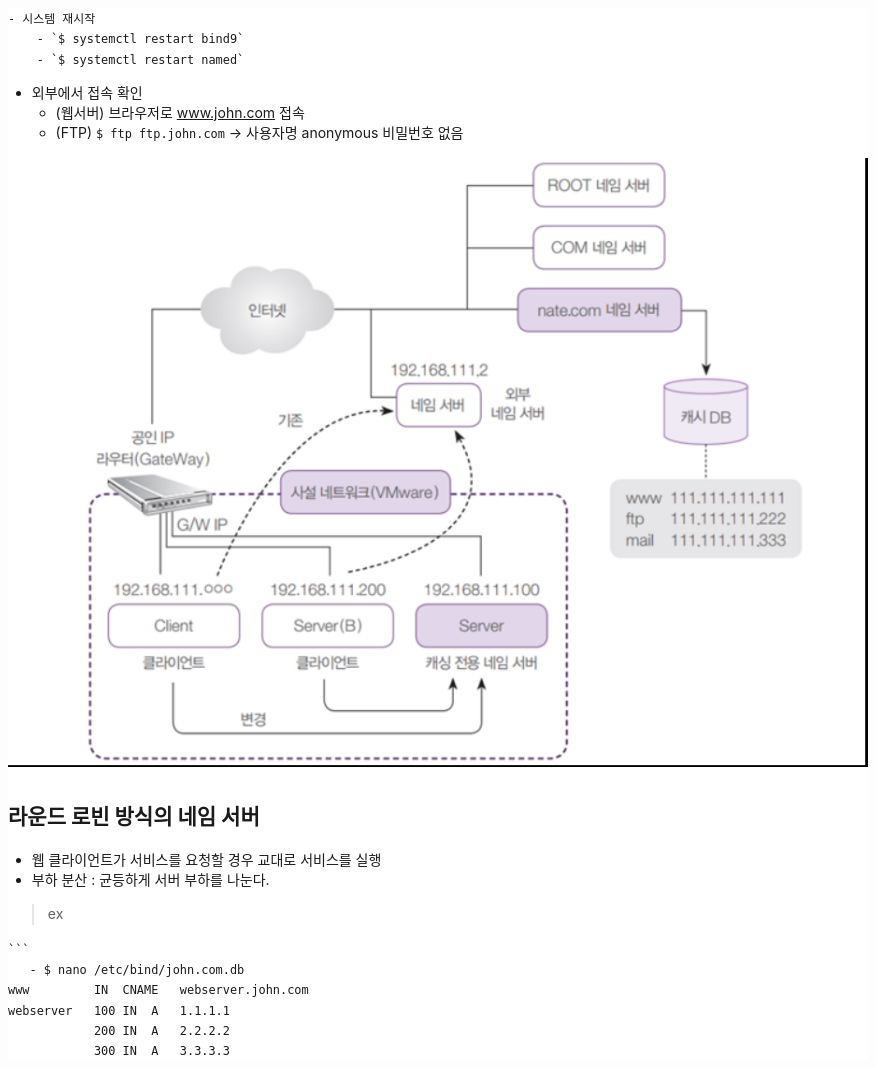     - 시스템 재시작
        - `$ systemctl restart bind9`
        - `$ systemctl restart named`
- 외부에서 접속 확인
    - (웹서버) 브라우저로 www.john.com 접속
    - (FTP) `$ ftp ftp.john.com` -> 사용자명 anonymous 비밀번호 없음

<img src="./ImageFolder/nameserver.png">


## 라운드 로빈 방식의 네임 서버
- 웹 클라이언트가 서비스를 요청할 경우 교대로 서비스를 실행
- 부하 분산 : 균등하게 서버 부하를 나눈다.

> ex

    ```
       - $ nano /etc/bind/john.com.db
    www         IN  CNAME   webserver.john.com
    webserver   100 IN  A   1.1.1.1
                200 IN  A   2.2.2.2
                300 IN  A   3.3.3.3
    